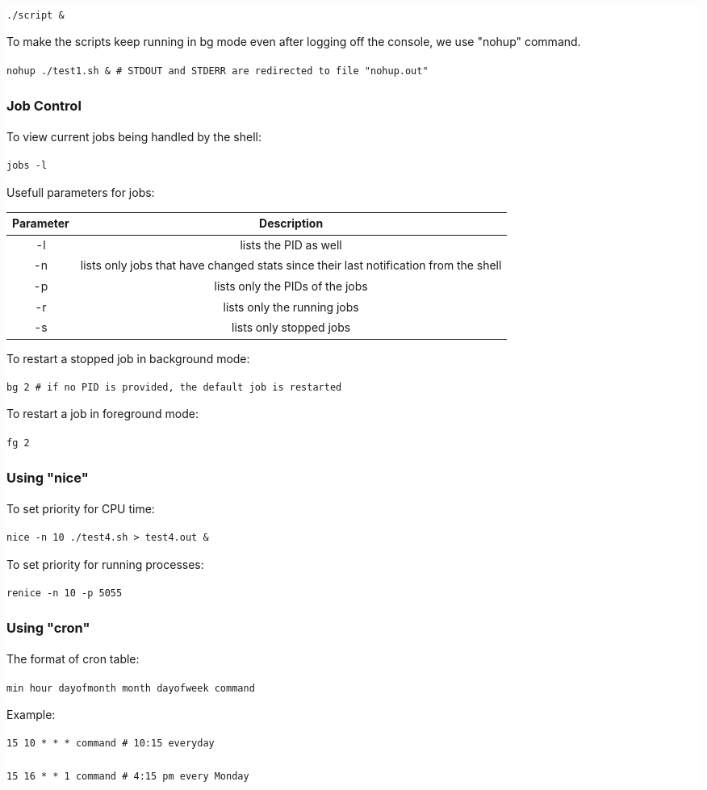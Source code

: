     ./script &

To make the scripts keep running in bg mode even after logging off the console, we use "nohup" command.

    nohup ./test1.sh & # STDOUT and STDERR are redirected to file "nohup.out"

### Job Control

To view current jobs being handled by the shell:

    jobs -l 

Usefull parameters for jobs:

<center>

| Parameter | Description |
| :---: | :---: |
| -l | lists the PID as well |
| -n | lists only jobs that have changed stats since their last notification from the shell |
| -p | lists only the PIDs of the jobs |
| -r | lists only the running jobs |
| -s | lists only stopped jobs |

</center>

To restart a stopped job in background mode:

    bg 2 # if no PID is provided, the default job is restarted

To restart a job in foreground mode:

    fg 2

### Using "nice"

To set priority for CPU time:

    nice -n 10 ./test4.sh > test4.out &

To set priority for running processes:

    renice -n 10 -p 5055

### Using "cron"

The format of cron table:

    min hour dayofmonth month dayofweek command

Example:

    15 10 * * * command # 10:15 everyday

    15 16 * * 1 command # 4:15 pm every Monday

